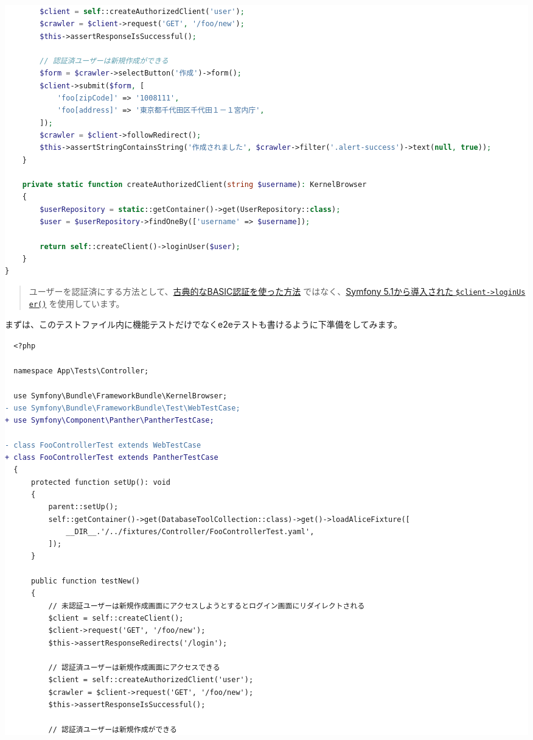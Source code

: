 ```php
        $client = self::createAuthorizedClient('user');
        $crawler = $client->request('GET', '/foo/new');
        $this->assertResponseIsSuccessful();

        // 認証済ユーザーは新規作成ができる
        $form = $crawler->selectButton('作成')->form();
        $client->submit($form, [
            'foo[zipCode]' => '1008111',
            'foo[address]' => '東京都千代田区千代田１－１宮内庁',
        ]);
        $crawler = $client->followRedirect();
        $this->assertStringContainsString('作成されました', $crawler->filter('.alert-success')->text(null, true));
    }

    private static function createAuthorizedClient(string $username): KernelBrowser
    {
        $userRepository = static::getContainer()->get(UserRepository::class);
        $user = $userRepository->findOneBy(['username' => $username]);

        return self::createClient()->loginUser($user);
    }
}
```

> ユーザーを認証済にする方法として、[古典的なBASIC認証を使った方法](https://zenn.dev/ttskch/articles/f0b08200603c0f) ではなく、[Symfony 5.1から導入された `$client->loginUser()`](https://symfony.com/blog/new-in-symfony-5-1-simpler-login-in-tests) を使用しています。

まずは、このテストファイル内に機能テストだけでなくe2eテストも書けるように下準備をしてみます。

```diff
  <?php
  
  namespace App\Tests\Controller;
  
  use Symfony\Bundle\FrameworkBundle\KernelBrowser;
- use Symfony\Bundle\FrameworkBundle\Test\WebTestCase;
+ use Symfony\Component\Panther\PantherTestCase;
  
- class FooControllerTest extends WebTestCase
+ class FooControllerTest extends PantherTestCase
  {
      protected function setUp(): void
      {
          parent::setUp();
          self::getContainer()->get(DatabaseToolCollection::class)->get()->loadAliceFixture([
              __DIR__.'/../fixtures/Controller/FooControllerTest.yaml',
          ]);
      }
  
      public function testNew()
      {
          // 未認証ユーザーは新規作成画面にアクセスしようとするとログイン画面にリダイレクトされる
          $client = self::createClient();
          $client->request('GET', '/foo/new');
          $this->assertResponseRedirects('/login');
  
          // 認証済ユーザーは新規作成画面にアクセスできる
          $client = self::createAuthorizedClient('user');
          $crawler = $client->request('GET', '/foo/new');
          $this->assertResponseIsSuccessful();
  
          // 認証済ユーザーは新規作成ができる
```